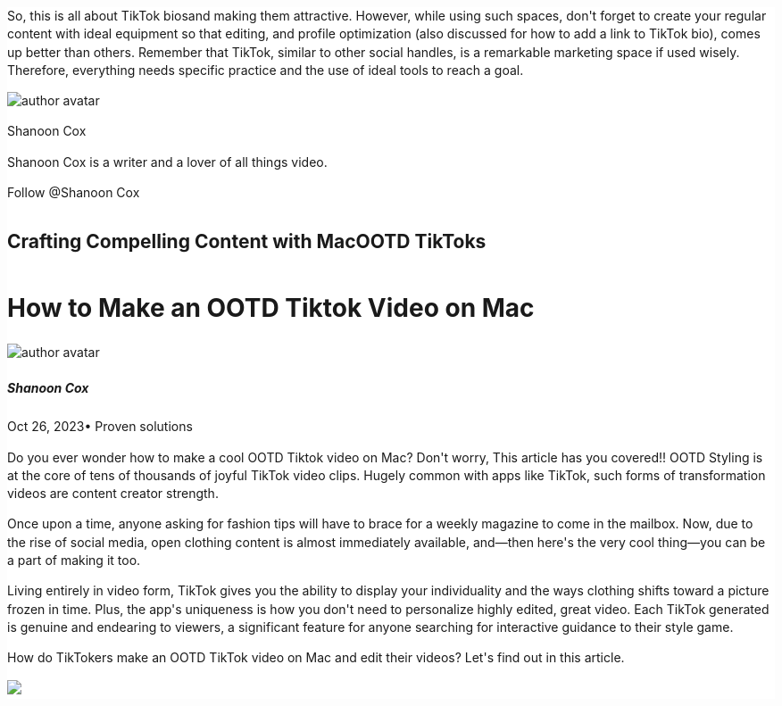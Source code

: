 So, this is all about TikTok biosand making them attractive. However, while using such spaces, don't forget to create your regular content with ideal equipment so that editing, and profile optimization (also discussed for how to add a link to TikTok bio), comes up better than others. Remember that TikTok, similar to other social handles, is a remarkable marketing space if used wisely. Therefore, everything needs specific practice and the use of ideal tools to reach a goal.

![author avatar](https://images.wondershare.com/filmora/article-images/shannon-cox.jpg)

Shanoon Cox

Shanoon Cox is a writer and a lover of all things video.

Follow @Shanoon Cox

<ins class="adsbygoogle"
     style="display:block"
     data-ad-format="autorelaxed"
     data-ad-client="ca-pub-7571918770474297"
     data-ad-slot="1223367746"></ins>

<ins class="adsbygoogle"
     style="display:block"
     data-ad-format="autorelaxed"
     data-ad-client="ca-pub-7571918770474297"
     data-ad-slot="1223367746"></ins>

## Crafting Compelling Content with MacOOTD TikToks

# How to Make an OOTD Tiktok Video on Mac

![author avatar](https://images.wondershare.com/filmora/article-images/shannon-cox.jpg)

##### Shanoon Cox

 Oct 26, 2023• Proven solutions

Do you ever wonder how to make a cool OOTD Tiktok video on Mac? Don't worry, This article has you covered!! OOTD Styling is at the core of tens of thousands of joyful TikTok video clips. Hugely common with apps like TikTok, such forms of transformation videos are content creator strength.

Once upon a time, anyone asking for fashion tips will have to brace for a weekly magazine to come in the mailbox. Now, due to the rise of social media, open clothing content is almost immediately available, and—then here's the very cool thing—you can be a part of making it too.

Living entirely in video form, TikTok gives you the ability to display your individuality and the ways clothing shifts toward a picture frozen in time. Plus, the app's uniqueness is how you don't need to personalize highly edited, great video. Each TikTok generated is genuine and endearing to viewers, a significant feature for anyone searching for interactive guidance to their style game.

How do TikTokers make an OOTD TikTok video on Mac and edit their videos? Let's find out in this article.

![](https://images.wondershare.com/filmora/Mac-articles/ootd-tag-on-tiktok.jpg)
